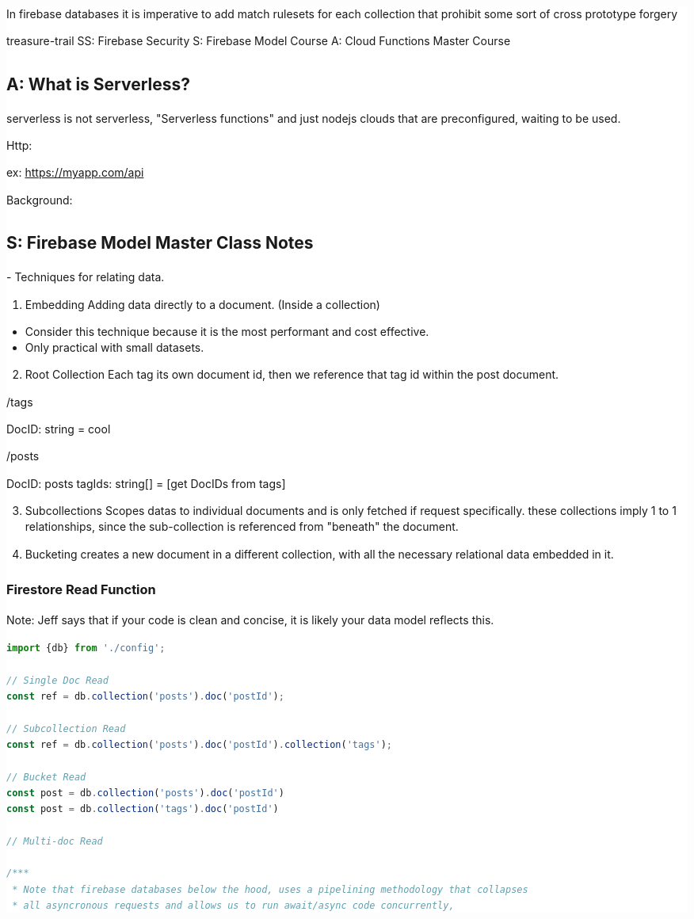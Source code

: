 In firebase databases it is imperative to add match rulesets for each
collection that prohibit some sort of cross prototype forgery

treasure-trail
SS: Firebase Security
S: Firebase Model Course
A: Cloud Functions Master Course 

<h2> A: What is Serverless? </h2>

serverless is not serverless, "Serverless functions" and just nodejs clouds that are preconfigured,
waiting to be used.

Http: 

ex: https://myapp.com/api

Background: 

<h2> S: Firebase Model Master Class Notes </h2>
- Techniques for relating data.

1. Embedding
Adding data directly to a document. (Inside a collection)
- Consider this technique because it is the most performant and cost effective.
- Only practical with small datasets.

2. Root Collection
Each tag its own document id, then we reference that tag id within the post document.

/tags

DocID: string = cool

/posts

DocID: posts
tagIds: string[] = [get DocIDs from tags]

3. Subcollections
Scopes datas to individual documents and is only fetched if request specifically.
these collections imply 1 to 1 relationships, since the sub-collection is referenced
from "beneath" the document.

4. Bucketing
creates a new document in a different collection, with all the necessary relational data embedded in it.


<h3>Firestore Read Function</h3>

Note: Jeff says that if your code is clean and concise, 
it is likely your data model reflects this.

```javascript
import {db} from './config';

// Single Doc Read
const ref = db.collection('posts').doc('postId');

// Subcollection Read
const ref = db.collection('posts').doc('postId').collection('tags');

// Bucket Read
const post = db.collection('posts').doc('postId')
const post = db.collection('tags').doc('postId')

// Multi-doc Read

/***
 * Note that firebase databases below the hood, uses a pipelining methodology that collapses
 * all asyncronous requests and allows us to run await/async code concurrently,
```